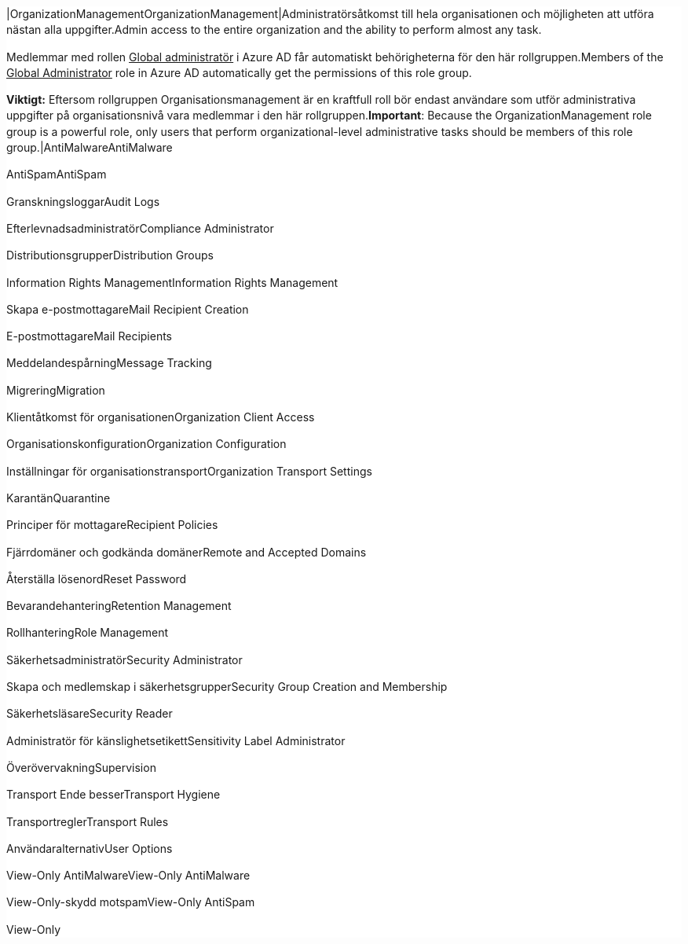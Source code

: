 |<span data-ttu-id="a4c04-158">OrganizationManagement</span><span class="sxs-lookup"><span data-stu-id="a4c04-158">OrganizationManagement</span></span>|<span data-ttu-id="a4c04-159">Administratörsåtkomst till hela organisationen och möjligheten att utföra nästan alla uppgifter.</span><span class="sxs-lookup"><span data-stu-id="a4c04-159">Admin access to the entire organization and the ability to perform almost any task.</span></span> <p> <span data-ttu-id="a4c04-160">Medlemmar med rollen [Global administratör](/azure/active-directory/users-groups-roles/directory-assign-admin-roles#global-administrator--company-administrator) i Azure AD får automatiskt behörigheterna för den här rollgruppen.</span><span class="sxs-lookup"><span data-stu-id="a4c04-160">Members of the [Global Administrator](/azure/active-directory/users-groups-roles/directory-assign-admin-roles#global-administrator--company-administrator) role in Azure AD automatically get the permissions of this role group.</span></span> <p> <span data-ttu-id="a4c04-161">**Viktigt:** Eftersom rollgruppen Organisationsmanagement är en kraftfull roll bör endast användare som utför administrativa uppgifter på organisationsnivå vara medlemmar i den här rollgruppen.</span><span class="sxs-lookup"><span data-stu-id="a4c04-161">**Important**: Because the OrganizationManagement role group is a powerful role, only users that perform organizational-level administrative tasks should be members of this role group.</span></span>|<span data-ttu-id="a4c04-162">AntiMalware</span><span class="sxs-lookup"><span data-stu-id="a4c04-162">AntiMalware</span></span> <p> <span data-ttu-id="a4c04-163">AntiSpam</span><span class="sxs-lookup"><span data-stu-id="a4c04-163">AntiSpam</span></span> <p> <span data-ttu-id="a4c04-164">Granskningsloggar</span><span class="sxs-lookup"><span data-stu-id="a4c04-164">Audit Logs</span></span> <p> <span data-ttu-id="a4c04-165">Efterlevnadsadministratör</span><span class="sxs-lookup"><span data-stu-id="a4c04-165">Compliance Administrator</span></span> <p> <span data-ttu-id="a4c04-166">Distributionsgrupper</span><span class="sxs-lookup"><span data-stu-id="a4c04-166">Distribution Groups</span></span> <p> <span data-ttu-id="a4c04-167">Information Rights Management</span><span class="sxs-lookup"><span data-stu-id="a4c04-167">Information Rights Management</span></span> <p> <span data-ttu-id="a4c04-168">Skapa e-postmottagare</span><span class="sxs-lookup"><span data-stu-id="a4c04-168">Mail Recipient Creation</span></span> <p> <span data-ttu-id="a4c04-169">E-postmottagare</span><span class="sxs-lookup"><span data-stu-id="a4c04-169">Mail Recipients</span></span> <p> <span data-ttu-id="a4c04-170">Meddelandespårning</span><span class="sxs-lookup"><span data-stu-id="a4c04-170">Message Tracking</span></span> <p> <span data-ttu-id="a4c04-171">Migrering</span><span class="sxs-lookup"><span data-stu-id="a4c04-171">Migration</span></span> <p> <span data-ttu-id="a4c04-172">Klientåtkomst för organisationen</span><span class="sxs-lookup"><span data-stu-id="a4c04-172">Organization Client Access</span></span> <p> <span data-ttu-id="a4c04-173">Organisationskonfiguration</span><span class="sxs-lookup"><span data-stu-id="a4c04-173">Organization Configuration</span></span> <p> <span data-ttu-id="a4c04-174">Inställningar för organisationstransport</span><span class="sxs-lookup"><span data-stu-id="a4c04-174">Organization Transport Settings</span></span> <p> <span data-ttu-id="a4c04-175">Karantän</span><span class="sxs-lookup"><span data-stu-id="a4c04-175">Quarantine</span></span> <p> <span data-ttu-id="a4c04-176">Principer för mottagare</span><span class="sxs-lookup"><span data-stu-id="a4c04-176">Recipient Policies</span></span> <p> <span data-ttu-id="a4c04-177">Fjärrdomäner och godkända domäner</span><span class="sxs-lookup"><span data-stu-id="a4c04-177">Remote and Accepted Domains</span></span> <p> <span data-ttu-id="a4c04-178">Återställa lösenord</span><span class="sxs-lookup"><span data-stu-id="a4c04-178">Reset Password</span></span> <p> <span data-ttu-id="a4c04-179">Bevarandehantering</span><span class="sxs-lookup"><span data-stu-id="a4c04-179">Retention Management</span></span> <p> <span data-ttu-id="a4c04-180">Rollhantering</span><span class="sxs-lookup"><span data-stu-id="a4c04-180">Role Management</span></span> <p> <span data-ttu-id="a4c04-181">Säkerhetsadministratör</span><span class="sxs-lookup"><span data-stu-id="a4c04-181">Security Administrator</span></span> <p> <span data-ttu-id="a4c04-182">Skapa och medlemskap i säkerhetsgrupper</span><span class="sxs-lookup"><span data-stu-id="a4c04-182">Security Group Creation and Membership</span></span> <p> <span data-ttu-id="a4c04-183">Säkerhetsläsare</span><span class="sxs-lookup"><span data-stu-id="a4c04-183">Security Reader</span></span> <p> <span data-ttu-id="a4c04-184">Administratör för känslighetsetikett</span><span class="sxs-lookup"><span data-stu-id="a4c04-184">Sensitivity Label Administrator</span></span> <p> <span data-ttu-id="a4c04-185">Överövervakning</span><span class="sxs-lookup"><span data-stu-id="a4c04-185">Supervision</span></span> <p> <span data-ttu-id="a4c04-186">Transport Ende besser</span><span class="sxs-lookup"><span data-stu-id="a4c04-186">Transport Hygiene</span></span> <p> <span data-ttu-id="a4c04-187">Transportregler</span><span class="sxs-lookup"><span data-stu-id="a4c04-187">Transport Rules</span></span> <p> <span data-ttu-id="a4c04-188">Användaralternativ</span><span class="sxs-lookup"><span data-stu-id="a4c04-188">User Options</span></span> <p> <span data-ttu-id="a4c04-189">View-Only AntiMalware</span><span class="sxs-lookup"><span data-stu-id="a4c04-189">View-Only AntiMalware</span></span> <p> <span data-ttu-id="a4c04-190">View-Only-skydd motspam</span><span class="sxs-lookup"><span data-stu-id="a4c04-190">View-Only AntiSpam</span></span> <p> <span data-ttu-id="a4c04-191">View-Only